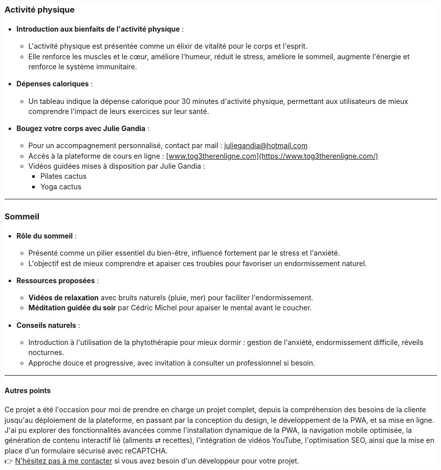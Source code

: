 ### Activité physique

-   **Introduction aux bienfaits de l'activité physique** :

    -   L'activité physique est présentée comme un élixir de vitalité pour le corps et l'esprit.
    -   Elle renforce les muscles et le cœur, améliore l'humeur, réduit le stress, améliore le sommeil, augmente l'énergie et renforce le système immunitaire.

-   **Dépenses caloriques** :

    -   Un tableau indique la dépense calorique pour 30 minutes d'activité physique, permettant aux utilisateurs de mieux comprendre l'impact de leurs exercices sur leur santé.

-   **Bougez votre corps avec Julie Gandia** :
    -   Pour un accompagnement personnalisé, contact par mail : juliegandia@hotmail.com
    -   Accès à la plateforme de cours en ligne : [www.tog3therenligne.com](https://www.tog3therenligne.com/)
    -   Vidéos guidées mises à disposition par Julie Gandia :
        -   Pilates cactus
        -   Yoga cactus

---

### Sommeil

-   **Rôle du sommeil** :

    -   Présenté comme un pilier essentiel du bien-être, influencé fortement par le stress et l'anxiété.
    -   L'objectif est de mieux comprendre et apaiser ces troubles pour favoriser un endormissement naturel.

-   **Ressources proposées** :

    -   **Vidéos de relaxation** avec bruits naturels (pluie, mer) pour faciliter l'endormissement.
    -   **Méditation guidée du soir** par Cédric Michel pour apaiser le mental avant le coucher.

-   **Conseils naturels** :
    -   Introduction à l'utilisation de la phytothérapie pour mieux dormir : gestion de l'anxiété, endormissement difficile, réveils nocturnes.
    -   Approche douce et progressive, avec invitation à consulter un professionnel si besoin.

---

#### Autres points

Ce projet a été l'occasion pour moi de prendre en charge un projet complet, depuis la compréhension des besoins de la cliente jusqu'au déploiement de la plateforme, en passant par la conception du design, le développement de la PWA, et sa mise en ligne. <br>
J'ai pu explorer des fonctionnalités avancées comme l'installation dynamique de la PWA, la navigation mobile optimisée, la génération de contenu interactif lié (aliments ⇄ recettes), l'intégration de vidéos YouTube, l'optimisation SEO, ainsi que la mise en place d'un formulaire sécurisé avec reCAPTCHA. <br>
👉 <a href="mailto:contact@lareponsedev.com">N'hésitez pas à me contacter</a> si vous avez besoin d'un développeur pour votre projet.
